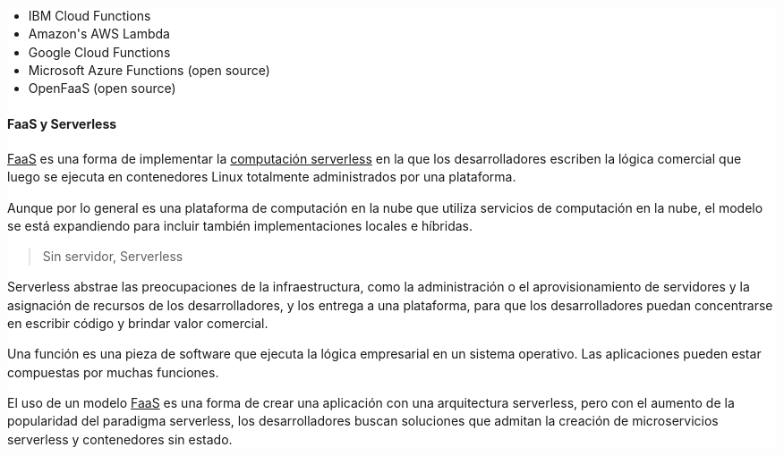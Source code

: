 - IBM Cloud Functions
- Amazon's AWS Lambda
- Google Cloud Functions
- Microsoft Azure Functions (open source)
- OpenFaaS (open source)

#### FaaS y Serverless

[FaaS] es una forma de implementar la [computación serverless] en la que los desarrolladores escriben la lógica comercial que luego se ejecuta en contenedores Linux totalmente administrados por una plataforma.

Aunque por lo general es una plataforma de computación en la nube que utiliza servicios de computación en la nube, el modelo se está expandiendo para incluir también implementaciones locales e híbridas.

> Sin servidor, Serverless

Serverless abstrae las preocupaciones de la infraestructura, como la administración o el aprovisionamiento de servidores y la asignación de recursos de los desarrolladores, y los entrega a una plataforma, para que los desarrolladores puedan concentrarse en escribir código y brindar valor comercial.

Una función es una pieza de software que ejecuta la lógica empresarial en un sistema operativo. Las aplicaciones pueden estar compuestas por muchas funciones.

El uso de un modelo [FaaS] es una forma de crear una aplicación con una arquitectura serverless, pero con el aumento de la popularidad del paradigma serverless, los desarrolladores buscan soluciones que admitan la creación de microservicios serverless y contenedores sin estado.


[Proveedor]: ../../referencias/enlaces#proveedor
[Servicios en la nube]: ../../referencias/enlaces#cloud-services
[computación serverless]: ../../referencias/enlaces#serverless
[IaaS]: ../../referencias/enlaces#infrastructure-as-a-service-iaas
[PaaS]: ../../referencias/enlaces#platform-as-a-service-paas
[SaaS]: ../../referencias/enlaces#software-as-a-service-saas
[FaaS]: ../../referencias/enlaces#function-as-a-service-faas
